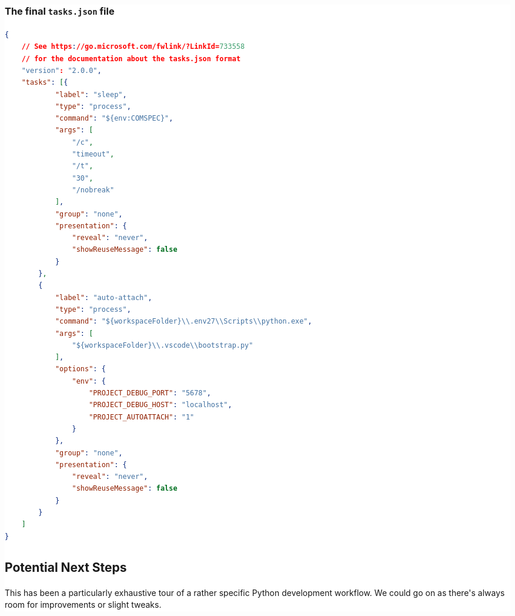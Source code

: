 ### The final `tasks.json` file

```json
{
    // See https://go.microsoft.com/fwlink/?LinkId=733558
    // for the documentation about the tasks.json format
    "version": "2.0.0",
    "tasks": [{
            "label": "sleep",
            "type": "process",
            "command": "${env:COMSPEC}",
            "args": [
                "/c",
                "timeout",
                "/t",
                "30",
                "/nobreak"
            ],
            "group": "none",
            "presentation": {
                "reveal": "never",
                "showReuseMessage": false
            }
        },
        {
            "label": "auto-attach",
            "type": "process",
            "command": "${workspaceFolder}\\.env27\\Scripts\\python.exe",
            "args": [
                "${workspaceFolder}\\.vscode\\bootstrap.py"
            ],
            "options": {
                "env": {
                    "PROJECT_DEBUG_PORT": "5678",
                    "PROJECT_DEBUG_HOST": "localhost",
                    "PROJECT_AUTOATTACH": "1"
                }
            },
            "group": "none",
            "presentation": {
                "reveal": "never",
                "showReuseMessage": false
            }
        }
    ]
}
```

## Potential Next Steps

This has been a particularly exhaustive tour of a rather specific Python development workflow.  We could go on as there's always room for improvements or slight tweaks.
